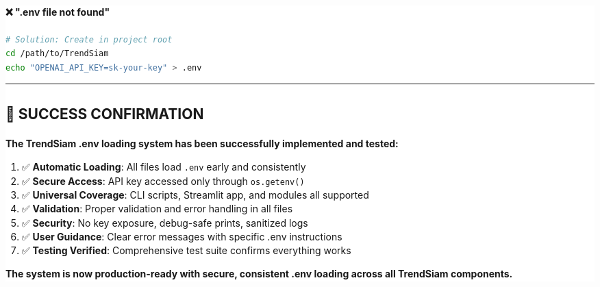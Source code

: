 #### **❌ ".env file not found"**
```bash
# Solution: Create in project root
cd /path/to/TrendSiam
echo "OPENAI_API_KEY=sk-your-key" > .env
```

---

## 🎉 **SUCCESS CONFIRMATION**

**The TrendSiam .env loading system has been successfully implemented and tested:**

1. ✅ **Automatic Loading**: All files load `.env` early and consistently
2. ✅ **Secure Access**: API key accessed only through `os.getenv()`
3. ✅ **Universal Coverage**: CLI scripts, Streamlit app, and modules all supported
4. ✅ **Validation**: Proper validation and error handling in all files
5. ✅ **Security**: No key exposure, debug-safe prints, sanitized logs
6. ✅ **User Guidance**: Clear error messages with specific .env instructions
7. ✅ **Testing Verified**: Comprehensive test suite confirms everything works

**The system is now production-ready with secure, consistent .env loading across all TrendSiam components.** 
